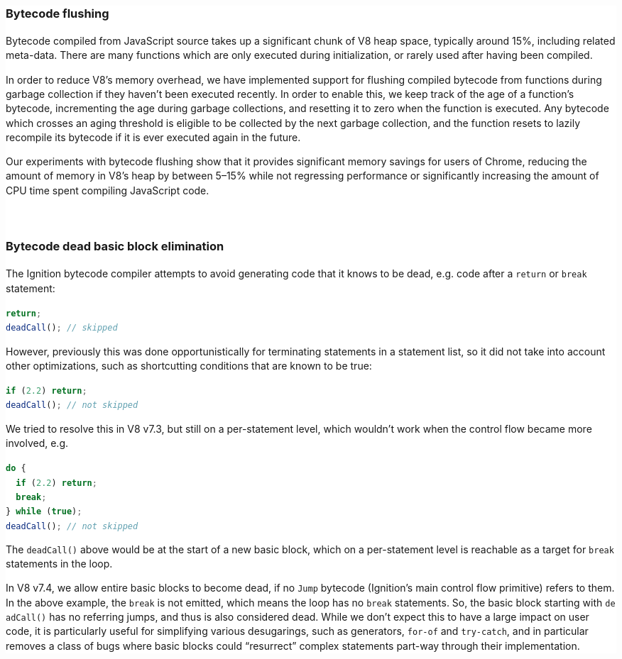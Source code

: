 ### Bytecode flushing

Bytecode compiled from JavaScript source takes up a significant chunk of V8 heap space, typically around 15%, including related meta-data. There are many functions which are only executed during initialization, or rarely used after having been compiled.

In order to reduce V8’s memory overhead, we have implemented support for flushing compiled bytecode from functions during garbage collection if they haven’t been executed recently. In order to enable this, we keep track of the age of a function’s bytecode, incrementing the age during garbage collections, and resetting it to zero when the function is executed. Any bytecode which crosses an aging threshold is eligible to be collected by the next garbage collection, and the function resets to lazily recompile its bytecode if it is ever executed again in the future.

Our experiments with bytecode flushing show that it provides significant memory savings for users of Chrome, reducing the amount of memory in V8’s heap by between 5–15% while not regressing performance or significantly increasing the amount of CPU time spent compiling JavaScript code.

<figure>
  <img src="/_img/v8-release-74/bytecode-flushing.svg" intrinsicsize="600x271" alt="">
</figure>

### Bytecode dead basic block elimination

The Ignition bytecode compiler attempts to avoid generating code that it knows to be dead, e.g. code after a `return` or `break` statement:

```js
return;
deadCall(); // skipped
```

However, previously this was done opportunistically for terminating statements in a statement list, so it did not take into account other optimizations, such as shortcutting conditions that are known to be true:

```js
if (2.2) return;
deadCall(); // not skipped
```

We tried to resolve this in V8 v7.3, but still on a per-statement level, which wouldn’t work when the control flow became more involved, e.g.

```js
do {
  if (2.2) return;
  break;
} while (true);
deadCall(); // not skipped
```

The `deadCall()` above would be at the start of a new basic block, which on a per-statement level is reachable as a target for `break` statements in the loop.

In V8 v7.4, we allow entire basic blocks to become dead, if no `Jump` bytecode (Ignition’s main control flow primitive) refers to them. In the above example, the `break` is not emitted, which means the loop has no `break` statements. So, the basic block starting with `deadCall()` has no referring jumps, and thus is also considered dead. While we don’t expect this to have a large impact on user code, it is particularly useful for simplifying various desugarings, such as generators, `for-of` and `try-catch`, and in particular removes a class of bugs where basic blocks could “resurrect” complex statements part-way through their implementation.
